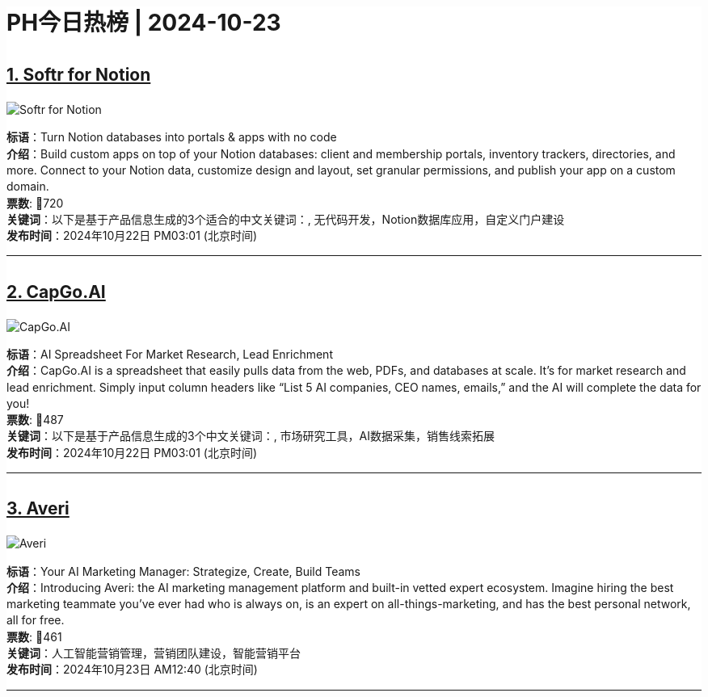 # PH今日热榜 | 2024-10-23

## [1. Softr for Notion](https://www.producthunt.com/posts/softr-for-notion?utm_campaign=producthunt-api&utm_medium=api-v2&utm_source=Application%3A+DailyHunter+%28ID%3A+140760%29)  
![Softr for Notion](https://ph-files.imgix.net/b64dd867-0400-4895-ab79-c6d4e489c6e3.png?auto=format&fit=crop&frame=1&h=512&w=1024)  

**标语**：Turn Notion databases into portals & apps with no code  
**介绍**：Build custom apps on top of your Notion databases: client and membership portals, inventory trackers, directories, and more. Connect to your Notion data, customize design and layout, set granular permissions, and publish your app on a custom domain.  
**票数**: 🔺720  
**关键词**：以下是基于产品信息生成的3个适合的中文关键词：, 无代码开发，Notion数据库应用，自定义门户建设  
**发布时间**：2024年10月22日 PM03:01 (北京时间)  

---

## [2. CapGo.AI](https://www.producthunt.com/posts/capgo-ai-2?utm_campaign=producthunt-api&utm_medium=api-v2&utm_source=Application%3A+DailyHunter+%28ID%3A+140760%29)  
![CapGo.AI](https://ph-files.imgix.net/3e8a7e7e-684b-42ca-b745-22dba13c6249.png?auto=format&fit=crop&frame=1&h=512&w=1024)  

**标语**：AI Spreadsheet For Market Research, Lead Enrichment  
**介绍**：CapGo.AI is a spreadsheet that easily pulls data from the web, PDFs, and databases at scale. It’s for market research and lead enrichment. Simply input column headers like “List 5 AI companies, CEO names, emails,” and the AI will complete the data for you!  
**票数**: 🔺487  
**关键词**：以下是基于产品信息生成的3个中文关键词：, 市场研究工具，AI数据采集，销售线索拓展  
**发布时间**：2024年10月22日 PM03:01 (北京时间)  

---

## [3. Averi](https://www.producthunt.com/posts/averi?utm_campaign=producthunt-api&utm_medium=api-v2&utm_source=Application%3A+DailyHunter+%28ID%3A+140760%29)  
![Averi](https://ph-files.imgix.net/9cacd940-ca1a-4f06-82f7-56ede9472408.png?auto=format&fit=crop&frame=1&h=512&w=1024)  

**标语**：Your AI Marketing Manager: Strategize, Create, Build Teams  
**介绍**：Introducing Averi: the AI marketing management platform and built-in vetted expert ecosystem. Imagine hiring the best marketing teammate you’ve ever had who is always on, is an expert on all-things-marketing, and has the best personal network, all for free.  
**票数**: 🔺461  
**关键词**：人工智能营销管理，营销团队建设，智能营销平台  
**发布时间**：2024年10月23日 AM12:40 (北京时间)  

---
